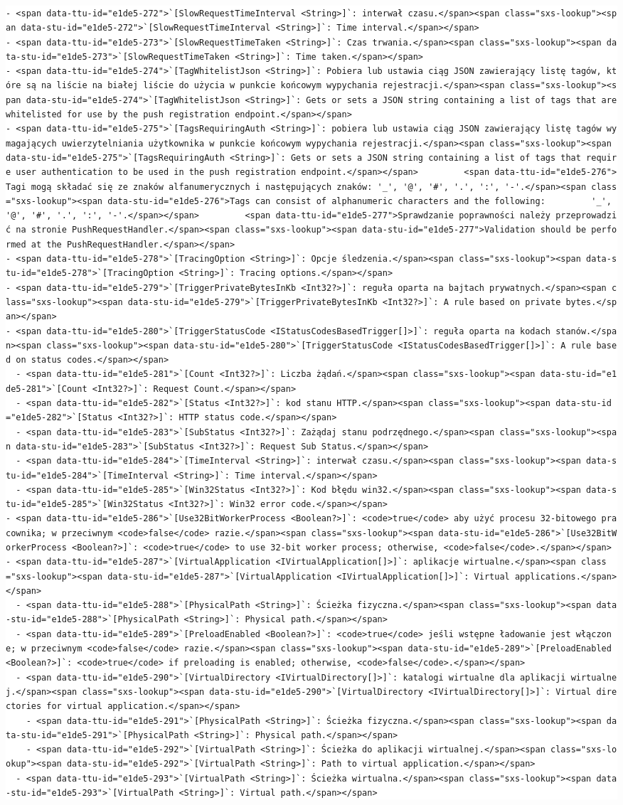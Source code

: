     - <span data-ttu-id="e1de5-272">`[SlowRequestTimeInterval <String>]`: interwał czasu.</span><span class="sxs-lookup"><span data-stu-id="e1de5-272">`[SlowRequestTimeInterval <String>]`: Time interval.</span></span>
    - <span data-ttu-id="e1de5-273">`[SlowRequestTimeTaken <String>]`: Czas trwania.</span><span class="sxs-lookup"><span data-stu-id="e1de5-273">`[SlowRequestTimeTaken <String>]`: Time taken.</span></span>
    - <span data-ttu-id="e1de5-274">`[TagWhitelistJson <String>]`: Pobiera lub ustawia ciąg JSON zawierający listę tagów, które są na liście na białej liście do użycia w punkcie końcowym wypychania rejestracji.</span><span class="sxs-lookup"><span data-stu-id="e1de5-274">`[TagWhitelistJson <String>]`: Gets or sets a JSON string containing a list of tags that are whitelisted for use by the push registration endpoint.</span></span>
    - <span data-ttu-id="e1de5-275">`[TagsRequiringAuth <String>]`: pobiera lub ustawia ciąg JSON zawierający listę tagów wymagających uwierzytelniania użytkownika w punkcie końcowym wypychania rejestracji.</span><span class="sxs-lookup"><span data-stu-id="e1de5-275">`[TagsRequiringAuth <String>]`: Gets or sets a JSON string containing a list of tags that require user authentication to be used in the push registration endpoint.</span></span>         <span data-ttu-id="e1de5-276">Tagi mogą składać się ze znaków alfanumerycznych i następujących znaków: '_', '@', '#', '.', ':', '-'.</span><span class="sxs-lookup"><span data-stu-id="e1de5-276">Tags can consist of alphanumeric characters and the following:         '_', '@', '#', '.', ':', '-'.</span></span>         <span data-ttu-id="e1de5-277">Sprawdzanie poprawności należy przeprowadzić na stronie PushRequestHandler.</span><span class="sxs-lookup"><span data-stu-id="e1de5-277">Validation should be performed at the PushRequestHandler.</span></span>
    - <span data-ttu-id="e1de5-278">`[TracingOption <String>]`: Opcje śledzenia.</span><span class="sxs-lookup"><span data-stu-id="e1de5-278">`[TracingOption <String>]`: Tracing options.</span></span>
    - <span data-ttu-id="e1de5-279">`[TriggerPrivateBytesInKb <Int32?>]`: reguła oparta na bajtach prywatnych.</span><span class="sxs-lookup"><span data-stu-id="e1de5-279">`[TriggerPrivateBytesInKb <Int32?>]`: A rule based on private bytes.</span></span>
    - <span data-ttu-id="e1de5-280">`[TriggerStatusCode <IStatusCodesBasedTrigger[]>]`: reguła oparta na kodach stanów.</span><span class="sxs-lookup"><span data-stu-id="e1de5-280">`[TriggerStatusCode <IStatusCodesBasedTrigger[]>]`: A rule based on status codes.</span></span>
      - <span data-ttu-id="e1de5-281">`[Count <Int32?>]`: Liczba żądań.</span><span class="sxs-lookup"><span data-stu-id="e1de5-281">`[Count <Int32?>]`: Request Count.</span></span>
      - <span data-ttu-id="e1de5-282">`[Status <Int32?>]`: kod stanu HTTP.</span><span class="sxs-lookup"><span data-stu-id="e1de5-282">`[Status <Int32?>]`: HTTP status code.</span></span>
      - <span data-ttu-id="e1de5-283">`[SubStatus <Int32?>]`: Zażądaj stanu podrzędnego.</span><span class="sxs-lookup"><span data-stu-id="e1de5-283">`[SubStatus <Int32?>]`: Request Sub Status.</span></span>
      - <span data-ttu-id="e1de5-284">`[TimeInterval <String>]`: interwał czasu.</span><span class="sxs-lookup"><span data-stu-id="e1de5-284">`[TimeInterval <String>]`: Time interval.</span></span>
      - <span data-ttu-id="e1de5-285">`[Win32Status <Int32?>]`: Kod błędu win32.</span><span class="sxs-lookup"><span data-stu-id="e1de5-285">`[Win32Status <Int32?>]`: Win32 error code.</span></span>
    - <span data-ttu-id="e1de5-286">`[Use32BitWorkerProcess <Boolean?>]`: <code>true</code> aby użyć procesu 32-bitowego pracownika; w przeciwnym <code>false</code> razie.</span><span class="sxs-lookup"><span data-stu-id="e1de5-286">`[Use32BitWorkerProcess <Boolean?>]`: <code>true</code> to use 32-bit worker process; otherwise, <code>false</code>.</span></span>
    - <span data-ttu-id="e1de5-287">`[VirtualApplication <IVirtualApplication[]>]`: aplikacje wirtualne.</span><span class="sxs-lookup"><span data-stu-id="e1de5-287">`[VirtualApplication <IVirtualApplication[]>]`: Virtual applications.</span></span>
      - <span data-ttu-id="e1de5-288">`[PhysicalPath <String>]`: Ścieżka fizyczna.</span><span class="sxs-lookup"><span data-stu-id="e1de5-288">`[PhysicalPath <String>]`: Physical path.</span></span>
      - <span data-ttu-id="e1de5-289">`[PreloadEnabled <Boolean?>]`: <code>true</code> jeśli wstępne ładowanie jest włączone; w przeciwnym <code>false</code> razie.</span><span class="sxs-lookup"><span data-stu-id="e1de5-289">`[PreloadEnabled <Boolean?>]`: <code>true</code> if preloading is enabled; otherwise, <code>false</code>.</span></span>
      - <span data-ttu-id="e1de5-290">`[VirtualDirectory <IVirtualDirectory[]>]`: katalogi wirtualne dla aplikacji wirtualnej.</span><span class="sxs-lookup"><span data-stu-id="e1de5-290">`[VirtualDirectory <IVirtualDirectory[]>]`: Virtual directories for virtual application.</span></span>
        - <span data-ttu-id="e1de5-291">`[PhysicalPath <String>]`: Ścieżka fizyczna.</span><span class="sxs-lookup"><span data-stu-id="e1de5-291">`[PhysicalPath <String>]`: Physical path.</span></span>
        - <span data-ttu-id="e1de5-292">`[VirtualPath <String>]`: Ścieżka do aplikacji wirtualnej.</span><span class="sxs-lookup"><span data-stu-id="e1de5-292">`[VirtualPath <String>]`: Path to virtual application.</span></span>
      - <span data-ttu-id="e1de5-293">`[VirtualPath <String>]`: Ścieżka wirtualna.</span><span class="sxs-lookup"><span data-stu-id="e1de5-293">`[VirtualPath <String>]`: Virtual path.</span></span>